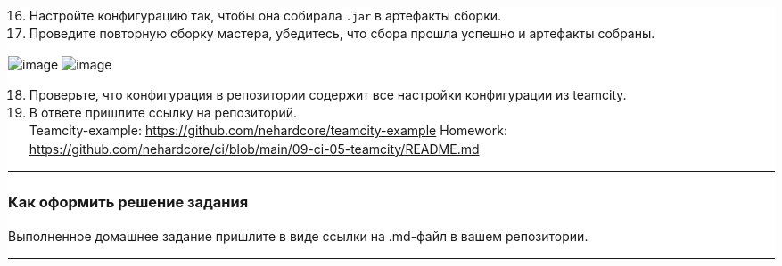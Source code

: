 16. Настройте конфигурацию так, чтобы она собирала `.jar` в артефакты сборки.  
17. Проведите повторную сборку мастера, убедитесь, что сбора прошла успешно и артефакты собраны.  
<img width="1082" alt="image" src="https://github.com/nehardcore/ci/assets/97674120/e043a7ba-3b12-4feb-8e65-c998ab2435c2">  
<img width="407" alt="image" src="https://github.com/nehardcore/ci/assets/97674120/7783504c-145d-4350-ad54-3136027e0607">


18. Проверьте, что конфигурация в репозитории содержит все настройки конфигурации из teamcity.  
19. В ответе пришлите ссылку на репозиторий.  
Teamcity-example: https://github.com/nehardcore/teamcity-example
Homework: https://github.com/nehardcore/ci/blob/main/09-ci-05-teamcity/README.md

  
---  
  
### Как оформить решение задания  
  
Выполненное домашнее задание пришлите в виде ссылки на .md-файл в вашем репозитории.  
  
---  

